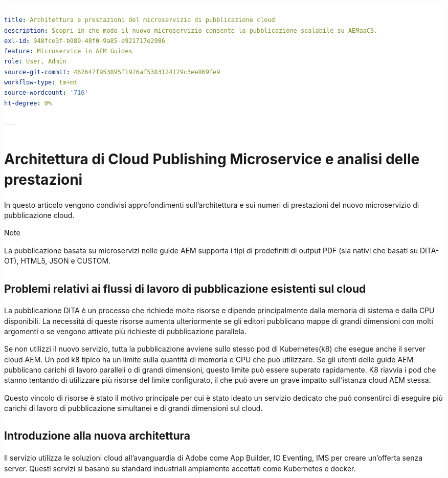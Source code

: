 ```yaml
---
title: Architettura e prestazioni del microservizio di pubblicazione cloud
description: Scopri in che modo il nuovo microservizio consente la pubblicazione scalabile su AEMaaCS.
exl-id: 948fce3f-b989-48f0-9a85-e921717e2986
feature: Microservice in AEM Guides
role: User, Admin
source-git-commit: 462647f953895f1976af5383124129c3ee869fe9
workflow-type: tm+mt
source-wordcount: '716'
ht-degree: 0%

---
```


# Architettura di Cloud Publishing Microservice e analisi delle prestazioni

In questo articolo vengono condivisi approfondimenti sull’architettura e sui numeri di prestazioni del nuovo microservizio di pubblicazione cloud.

>[!NOTE]
>
> La pubblicazione basata su microservizi nelle guide AEM supporta i tipi di predefiniti di output PDF (sia nativi che basati su DITA-OT), HTML5, JSON e CUSTOM.

## Problemi relativi ai flussi di lavoro di pubblicazione esistenti sul cloud

La pubblicazione DITA è un processo che richiede molte risorse e dipende principalmente dalla memoria di sistema e dalla CPU disponibili. La necessità di queste risorse aumenta ulteriormente se gli editori pubblicano mappe di grandi dimensioni con molti argomenti o se vengono attivate più richieste di pubblicazione parallela.

Se non utilizzi il nuovo servizio, tutta la pubblicazione avviene sullo stesso pod di Kubernetes(k8) che esegue anche il server cloud AEM. Un pod k8 tipico ha un limite sulla quantità di memoria e CPU che può utilizzare. Se gli utenti delle guide AEM pubblicano carichi di lavoro paralleli o di grandi dimensioni, questo limite può essere superato rapidamente. K8 riavvia i pod che stanno tentando di utilizzare più risorse del limite configurato, il che può avere un grave impatto sull’istanza cloud AEM stessa.

Questo vincolo di risorse è stato il motivo principale per cui è stato ideato un servizio dedicato che può consentirci di eseguire più carichi di lavoro di pubblicazione simultanei e di grandi dimensioni sul cloud.

## Introduzione alla nuova architettura

Il servizio utilizza le soluzioni cloud all’avanguardia di Adobe come App Builder, IO Eventing, IMS per creare un’offerta senza server. Questi servizi si basano su standard industriali ampiamente accettati come Kubernetes e docker.
